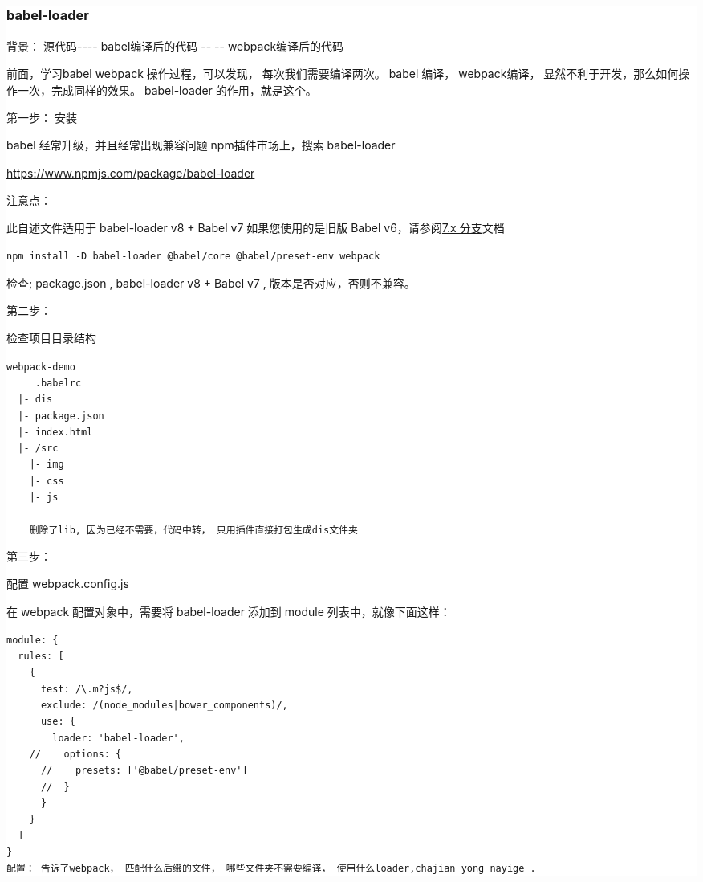 

### babel-loader

背景：    源代码----   babel编译后的代码 -- --  webpack编译后的代码

前面，学习babel  webpack 操作过程，可以发现， 每次我们需要编译两次。  babel 编译， webpack编译， 显然不利于开发，那么如何操作一次，完成同样的效果。 babel-loader 的作用，就是这个。

第一步： 安装

babel 经常升级，并且经常出现兼容问题   npm插件市场上，搜索 babel-loader

https://www.npmjs.com/package/babel-loader

注意点：

此自述文件适用于 babel-loader v8 + Babel v7 如果您使用的是旧版 Babel v6，请参阅[7.x 分支](https://github.com/babel/babel-loader/tree/7.x)文档



```
npm install -D babel-loader @babel/core @babel/preset-env webpack
```



检查; package.json ,  babel-loader v8 + Babel v7 , 版本是否对应，否则不兼容。

第二步：

检查项目目录结构

```
webpack-demo
     .babelrc
  |- dis
  |- package.json
  |- index.html
  |- /src
    |- img
    |- css
    |- js
    
    删除了lib, 因为已经不需要，代码中转， 只用插件直接打包生成dis文件夹
```

第三步：

配置 webpack.config.js

在 webpack 配置对象中，需要将 babel-loader 添加到 module 列表中，就像下面这样：

```
module: {
  rules: [
    {
      test: /\.m?js$/,
      exclude: /(node_modules|bower_components)/,
      use: {
        loader: 'babel-loader',
    //    options: {
      //    presets: ['@babel/preset-env']
      //  }
      }
    }
  ]
}
配置： 告诉了webpack， 匹配什么后缀的文件， 哪些文件夹不需要编译， 使用什么loader,chajian yong nayige .

```
